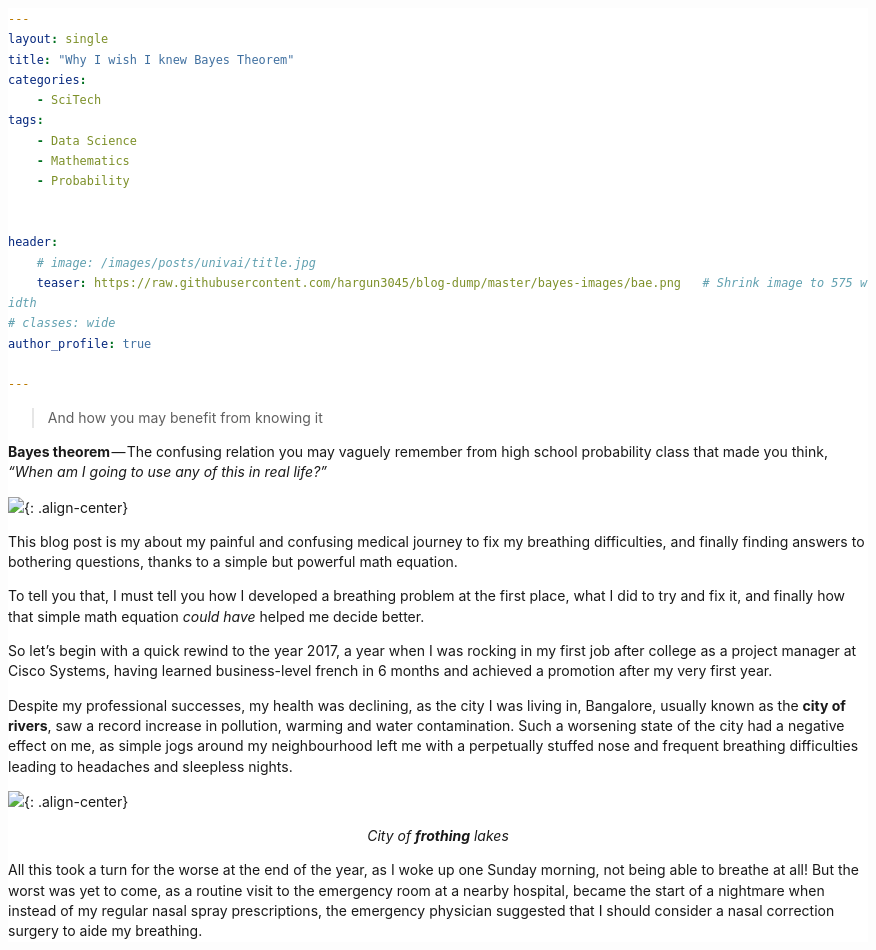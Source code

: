 ```yaml
---
layout: single
title: "Why I wish I knew Bayes Theorem"
categories:
    - SciTech
tags:
    - Data Science
    - Mathematics
    - Probability 


header:
    # image: /images/posts/univai/title.jpg
    teaser: https://raw.githubusercontent.com/hargun3045/blog-dump/master/bayes-images/bae.png   # Shrink image to 575 width
# classes: wide
author_profile: true

---
```





> And how you may benefit from knowing it

**Bayes theorem** — The confusing relation you may vaguely remember from high school probability class that made you think, *“When am I going to use any of this in real life?”*

![](https://raw.githubusercontent.com/hargun3045/blog-dump/master/bayes-images/bae.png){: .align-center}

This blog post is my about my painful and confusing medical journey to fix my breathing difficulties, and finally finding answers to bothering questions, thanks to a simple but powerful math equation.

To tell you that, I must tell you how I developed a breathing problem at the first place, what I did to try and fix it, and finally how that simple math equation *could have* helped me decide better.

So let’s begin with a quick rewind to the year 2017, a year when I was rocking in my first job after college as a project manager at Cisco Systems, having learned business-level french in 6 months and achieved a promotion after my very first year.

Despite my professional successes, my health was declining, as the city I was living in, Bangalore, usually known as the **city of rivers**, saw a record increase in pollution, warming and water contamination. Such a worsening state of the city had a negative effect on me, as simple jogs around my neighbourhood left me with a perpetually stuffed nose and frequent breathing difficulties leading to headaches and sleepless nights.

![](https://static.toiimg.com/thumb/52405697.cms?resizemode=4&width=400){: .align-center}

<p style="text-align: center;font-style: oblique">City of <b>frothing</b> lakes</p>

All this took a turn for the worse at the end of the year, as I woke up one Sunday morning, not being able to breathe at all\! But the worst was yet to come, as a routine visit to the emergency room at a nearby hospital, became the start of a nightmare when instead of my regular nasal spray prescriptions, the emergency physician suggested that I should consider a nasal correction surgery to aide my breathing.

